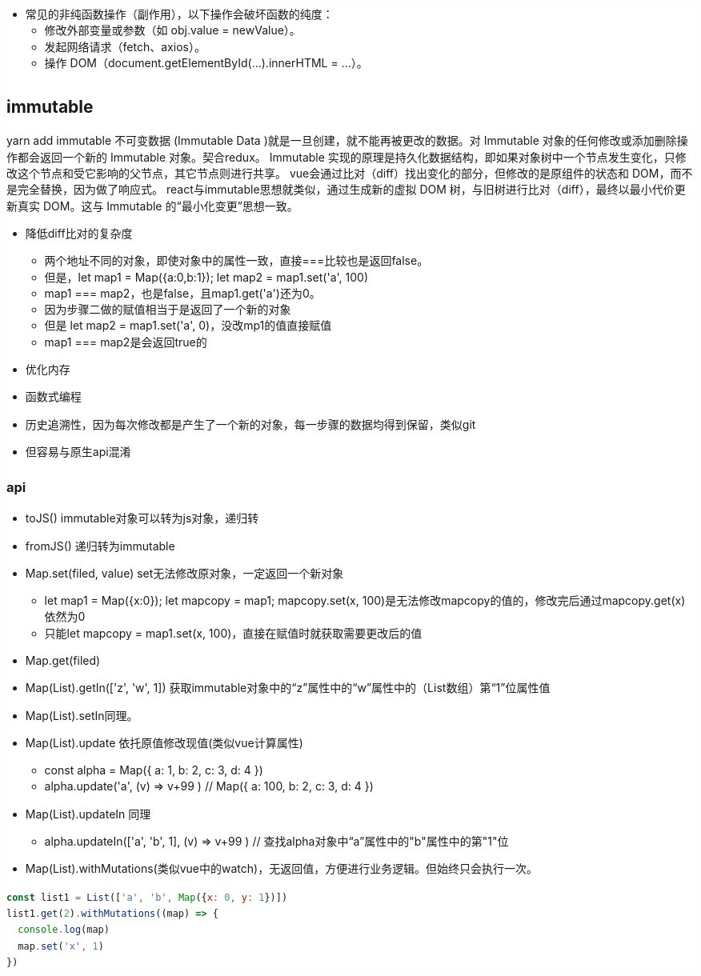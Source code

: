 * 常见的非纯函数操作（副作用），以下操作会破坏函数的纯度：
  * 修改外部变量或参数（如 obj.value = newValue）。
  * 发起网络请求（fetch、axios）。
  * 操作 DOM（document.getElementById(...).innerHTML = ...）。


## immutable
yarn add immutable
不可变数据 (Immutable Data )就是一旦创建，就不能再被更改的数据。对 Immutable 对象的任何修改或添加删除操作都会返回一个新的 Immutable 对象。契合redux。
Immutable 实现的原理是持久化数据结构，即如果对象树中一个节点发生变化，只修改这个节点和受它影响的父节点，其它节点则进行共享。
vue会通过比对（diff）找出变化的部分，但修改的是原组件的状态和 DOM，而不是完全替换，因为做了响应式。
react与immutable思想就类似，通过生成新的虚拟 DOM 树，与旧树进行比对（diff），最终以最小代价更新真实 DOM。这与 Immutable 的“最小化变更”思想一致。

* 降低diff比对的复杂度
  * 两个地址不同的对象，即使对象中的属性一致，直接===比较也是返回false。
  * 但是，let map1 = Map({a:0,b:1}); let map2 = map1.set('a', 100)
  * map1 === map2，也是false，且map1.get('a')还为0。
  * 因为步骤二做的赋值相当于是返回了一个新的对象
  * 但是 let map2 = map1.set('a', 0)，没改mp1的值直接赋值
  * map1 === map2是会返回true的
* 优化内存
* 函数式编程
* 历史追溯性，因为每次修改都是产生了一个新的对象，每一步骤的数据均得到保留，类似git

* 但容易与原生api混淆

### api
* toJS() immutable对象可以转为js对象，递归转
* fromJS() 递归转为immutable

* Map.set(filed, value)  set无法修改原对象，一定返回一个新对象
  * let map1 = Map({x:0}); let mapcopy = map1; mapcopy.set(x, 100)是无法修改mapcopy的值的，修改完后通过mapcopy.get(x)依然为0
  * 只能let mapcopy = map1.set(x, 100)，直接在赋值时就获取需要更改后的值

* Map.get(filed)

* Map(List).getIn(['z', 'w', 1]) 获取immutable对象中的“z”属性中的“w”属性中的（List数组）第“1”位属性值

* Map(List).setIn同理。

* Map(List).update 依托原值修改现值(类似vue计算属性)
  * const alpha = Map({ a: 1, b: 2, c: 3, d: 4 })
  * alpha.update('a', (v) => v+99 ) // Map({ a: 100, b: 2, c: 3, d: 4 })

* Map(List).updateIn 同理 
  * alpha.updateIn(['a', 'b', 1], (v) => v+99 ) // 查找alpha对象中“a”属性中的"b"属性中的第"1"位

* Map(List).withMutations(类似vue中的watch)，无返回值，方便进行业务逻辑。但始终只会执行一次。
```js
const list1 = List(['a', 'b', Map({x: 0, y: 1})])
list1.get(2).withMutations((map) => {
  console.log(map)
  map.set('x', 1)
})
```
